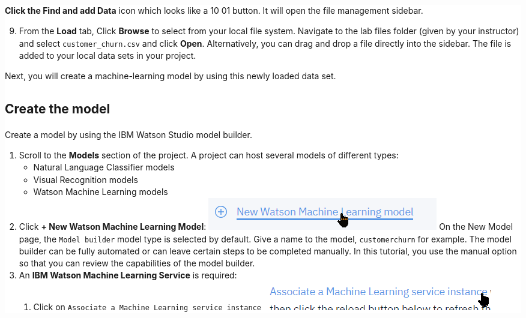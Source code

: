 **Click the Find and add Data** icon which looks like a 10 01 button. It will open the file management sidebar.  

9. From the **Load** tab, Click **Browse** to select from your local file system.
Navigate to the lab files folder (given by your instructor) and select `customer_churn.csv`  and click **Open**.
Alternatively, you can drag and drop a file directly into the sidebar.
The file is added to your local data sets in your project.

Next, you will create a machine-learning model by using this newly loaded data set.

## Create the model
Create a model by using the IBM Watson Studio model builder.

1. Scroll to the **Models** section of the project.
   A project can host several models of different types:
   + Natural Language Classifier models
   + Visual Recognition models
   + Watson Machine Learning models  
1. Click **+ New Watson Machine Learning Model**: ![](images_Lab4ter-WatsonML_Churn/20180925_020ff818.png)
On the New Model page, the `Model builder` model type is selected by default.
Give a name to the model, `customerchurn` for example.
The model builder can be fully automated or can leave certain steps to be completed manually. In this tutorial, you use the manual option so that you can review the capabilities of the model builder.
1. An **IBM Watson Machine Learning Service** is required:
   1. Click on  `Associate a Machine Learning service instance` ![](images_Lab4ter-WatsonML_Churn/20180925_9ec1c0e2.png) 